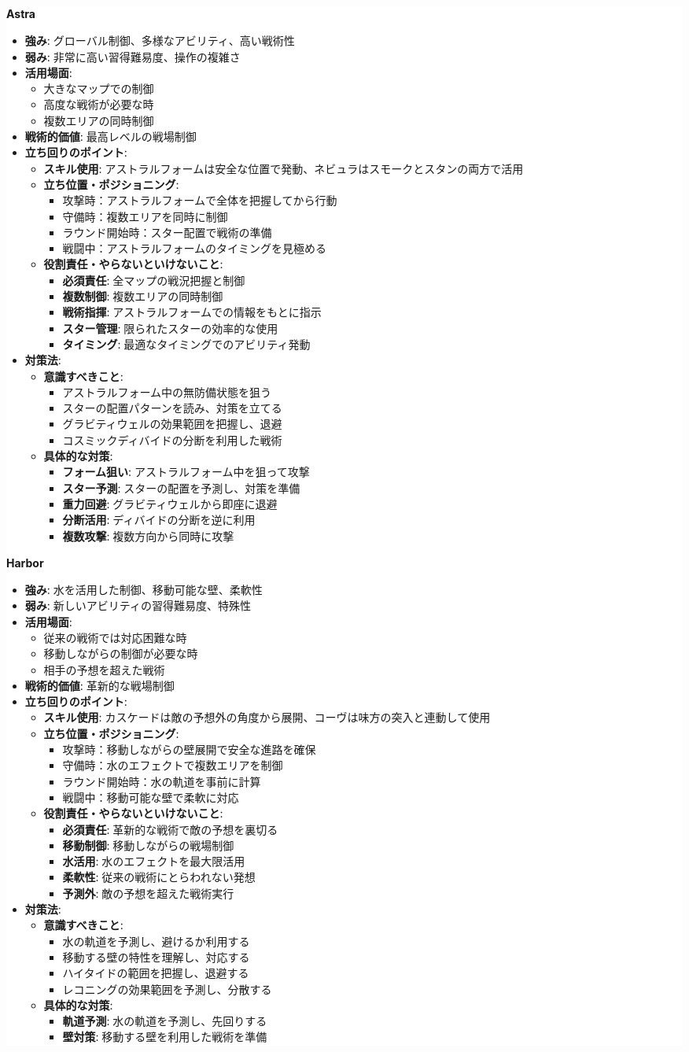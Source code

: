 **Astra**
- **強み**: グローバル制御、多様なアビリティ、高い戦術性
- **弱み**: 非常に高い習得難易度、操作の複雑さ
- **活用場面**:
  - 大きなマップでの制御
  - 高度な戦術が必要な時
  - 複数エリアの同時制御
- **戦術的価値**: 最高レベルの戦場制御
- **立ち回りのポイント**:
  - **スキル使用**: アストラルフォームは安全な位置で発動、ネビュラはスモークとスタンの両方で活用
  - **立ち位置・ポジショニング**:
    - 攻撃時：アストラルフォームで全体を把握してから行動
    - 守備時：複数エリアを同時に制御
    - ラウンド開始時：スター配置で戦術の準備
    - 戦闘中：アストラルフォームのタイミングを見極める
  - **役割責任・やらないといけないこと**:
    - **必須責任**: 全マップの戦況把握と制御
    - **複数制御**: 複数エリアの同時制御
    - **戦術指揮**: アストラルフォームでの情報をもとに指示
    - **スター管理**: 限られたスターの効率的な使用
    - **タイミング**: 最適なタイミングでのアビリティ発動
- **対策法**:
  - **意識すべきこと**:
    - アストラルフォーム中の無防備状態を狙う
    - スターの配置パターンを読み、対策を立てる
    - グラビティウェルの効果範囲を把握し、退避
    - コスミックディバイドの分断を利用した戦術
  - **具体的な対策**:
    - **フォーム狙い**: アストラルフォーム中を狙って攻撃
    - **スター予測**: スターの配置を予測し、対策を準備
    - **重力回避**: グラビティウェルから即座に退避
    - **分断活用**: ディバイドの分断を逆に利用
    - **複数攻撃**: 複数方向から同時に攻撃

**Harbor**
- **強み**: 水を活用した制御、移動可能な壁、柔軟性
- **弱み**: 新しいアビリティの習得難易度、特殊性
- **活用場面**:
  - 従来の戦術では対応困難な時
  - 移動しながらの制御が必要な時
  - 相手の予想を超えた戦術
- **戦術的価値**: 革新的な戦場制御
- **立ち回りのポイント**:
  - **スキル使用**: カスケードは敵の予想外の角度から展開、コーヴは味方の突入と連動して使用
  - **立ち位置・ポジショニング**:
    - 攻撃時：移動しながらの壁展開で安全な進路を確保
    - 守備時：水のエフェクトで複数エリアを制御
    - ラウンド開始時：水の軌道を事前に計算
    - 戦闘中：移動可能な壁で柔軟に対応
  - **役割責任・やらないといけないこと**:
    - **必須責任**: 革新的な戦術で敵の予想を裏切る
    - **移動制御**: 移動しながらの戦場制御
    - **水活用**: 水のエフェクトを最大限活用
    - **柔軟性**: 従来の戦術にとらわれない発想
    - **予測外**: 敵の予想を超えた戦術実行
- **対策法**:
  - **意識すべきこと**:
    - 水の軌道を予測し、避けるか利用する
    - 移動する壁の特性を理解し、対応する
    - ハイタイドの範囲を把握し、退避する
    - レコニングの効果範囲を予測し、分散する
  - **具体的な対策**:
    - **軌道予測**: 水の軌道を予測し、先回りする
    - **壁対策**: 移動する壁を利用した戦術を準備